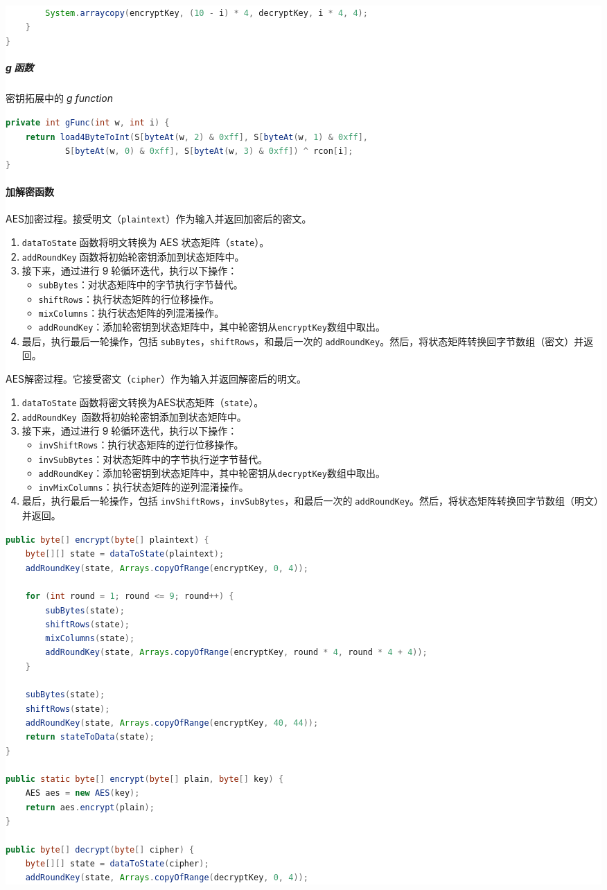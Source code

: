 ```java
        System.arraycopy(encryptKey, (10 - i) * 4, decryptKey, i * 4, 4);
    }
}
```

##### g 函数

密钥拓展中的 *g function*

```java
private int gFunc(int w, int i) {
    return load4ByteToInt(S[byteAt(w, 2) & 0xff], S[byteAt(w, 1) & 0xff],
            S[byteAt(w, 0) & 0xff], S[byteAt(w, 3) & 0xff]) ^ rcon[i];
}
```

#### 加解密函数

AES加密过程。接受明文（`plaintext`）作为输入并返回加密后的密文。

1. `dataToState` 函数将明文转换为 AES 状态矩阵（`state`）。
2. `addRoundKey` 函数将初始轮密钥添加到状态矩阵中。
3. 接下来，通过进行 9 轮循环迭代，执行以下操作：
    - `subBytes`：对状态矩阵中的字节执行字节替代。
    - `shiftRows`：执行状态矩阵的行位移操作。
    - `mixColumns`：执行状态矩阵的列混淆操作。
    - `addRoundKey`：添加轮密钥到状态矩阵中，其中轮密钥从`encryptKey`数组中取出。
4. 最后，执行最后一轮操作，包括 `subBytes`，`shiftRows`，和最后一次的 `addRoundKey`。然后，将状态矩阵转换回字节数组（密文）并返回。

AES解密过程。它接受密文（`cipher`）作为输入并返回解密后的明文。

1. `dataToState` 函数将密文转换为AES状态矩阵（`state`）。
2. `addRoundKey `函数将初始轮密钥添加到状态矩阵中。
3. 接下来，通过进行 9 轮循环迭代，执行以下操作：
    - `invShiftRows`：执行状态矩阵的逆行位移操作。
    - `invSubBytes`：对状态矩阵中的字节执行逆字节替代。
    - `addRoundKey`：添加轮密钥到状态矩阵中，其中轮密钥从`decryptKey`数组中取出。
    - `invMixColumns`：执行状态矩阵的逆列混淆操作。
4. 最后，执行最后一轮操作，包括 `invShiftRows`，`invSubBytes`，和最后一次的 `addRoundKey`。然后，将状态矩阵转换回字节数组（明文）并返回。

```java
public byte[] encrypt(byte[] plaintext) {
    byte[][] state = dataToState(plaintext);
    addRoundKey(state, Arrays.copyOfRange(encryptKey, 0, 4));

    for (int round = 1; round <= 9; round++) {
        subBytes(state);
        shiftRows(state);
        mixColumns(state);
        addRoundKey(state, Arrays.copyOfRange(encryptKey, round * 4, round * 4 + 4));
    }

    subBytes(state);
    shiftRows(state);
    addRoundKey(state, Arrays.copyOfRange(encryptKey, 40, 44));
    return stateToData(state);
}

public static byte[] encrypt(byte[] plain, byte[] key) {
    AES aes = new AES(key);
    return aes.encrypt(plain);
}

public byte[] decrypt(byte[] cipher) {
    byte[][] state = dataToState(cipher);
    addRoundKey(state, Arrays.copyOfRange(decryptKey, 0, 4));

```